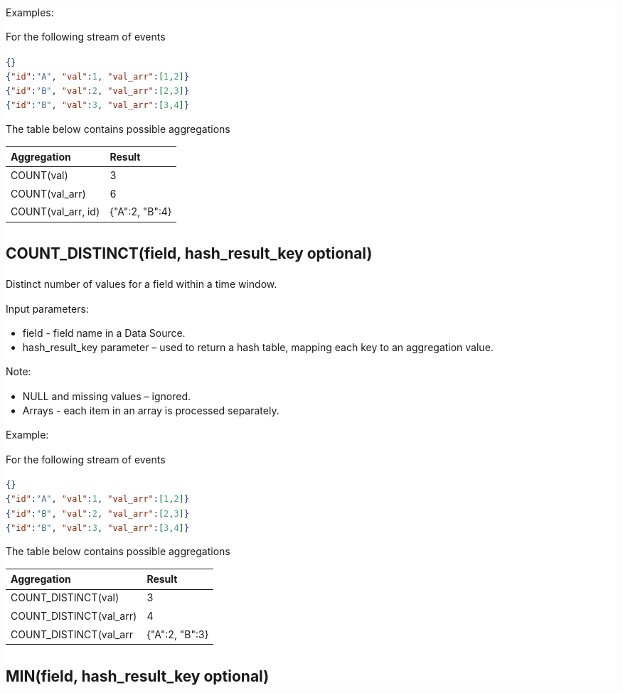 Examples:

For the following stream of events

```json
{}
{"id":"A", "val":1, "val_arr":[1,2]}
{"id":"B", "val":2, "val_arr":[2,3]}
{"id":"B", "val":3, "val_arr":[3,4]}
```

The table below contains possible aggregations

| Aggregation | Result |
| :--- | :--- |
| COUNT\(val\) | 3 |
| COUNT\(val\_arr\) | 6 |
| COUNT\(val\_arr, id\) | {"A":2, "B":4} |

## COUNT\_DISTINCT\(field, hash\_result\_key optional\)

Distinct number of values for a field within a time window.

Input parameters:

* field - field name in a Data Source.
* hash\_result\_key parameter – used to return a hash table, mapping each key to an aggregation value.

Note:

* NULL and missing values – ignored. 
* Arrays - each item in an array is processed separately.

Example:

For the following stream of events

```json
{}
{"id":"A", "val":1, "val_arr":[1,2]}
{"id":"B", "val":2, "val_arr":[2,3]}
{"id":"B", "val":3, "val_arr":[3,4]}
```

The table below contains possible aggregations

| Aggregation | Result |
| :--- | :--- |
| COUNT\_DISTINCT\(val\) | 3 |
| COUNT\_DISTINCT\(val\_arr\) | 4 |
| COUNT\_DISTINCT\(val\_arr | {"A":2, "B":3} |

## MIN\(field, hash\_result\_key optional\)
